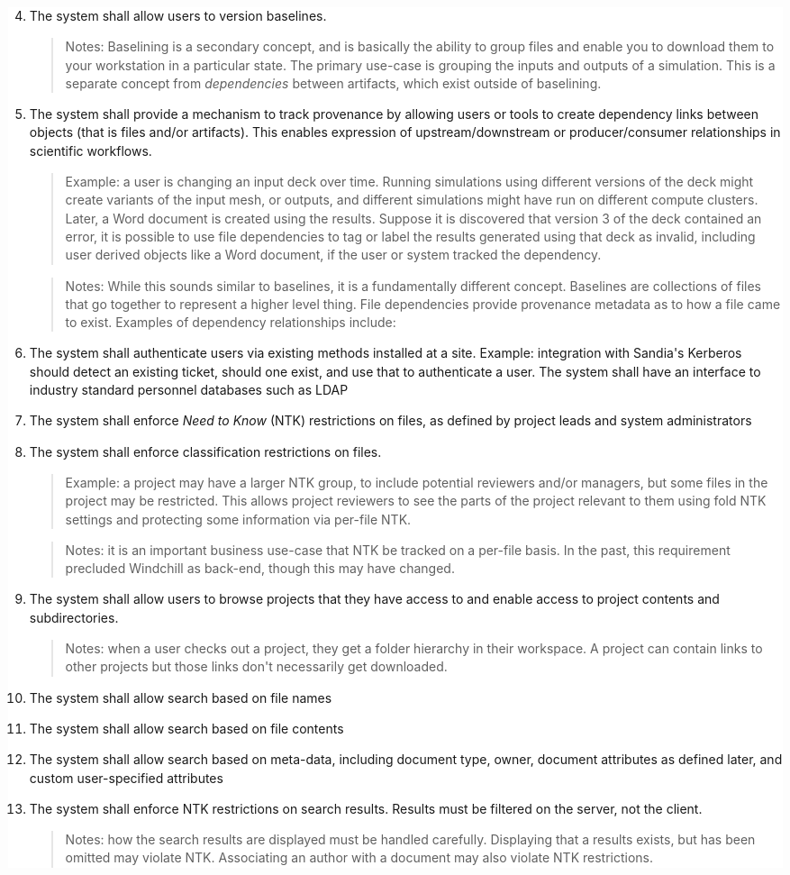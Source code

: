 4. The system shall allow users to version baselines.

    >Notes: Baselining is a secondary concept, and is basically the ability to group files and enable you to download them to your workstation in a particular state. The primary use-case is grouping the inputs and outputs of a simulation.  This is a separate concept from  *dependencies* between artifacts, which exist outside of baselining.

5. The system shall provide a mechanism to track provenance by allowing users or tools to create dependency links between objects (that is files and/or artifacts).  This enables expression of upstream/downstream or producer/consumer relationships in scientific workflows.  

    >Example: a user is changing an input deck over time.  Running simulations using different versions of the deck might create variants of the input mesh, or outputs, and different simulations might have run on different compute clusters. Later, a Word document is created using the results. Suppose it is discovered that version 3 of the deck contained an error, it is possible to use file dependencies to tag or label the results generated using that deck as invalid, including user derived objects like a Word document, if the user or system tracked the dependency.

    >Notes: While this sounds similar to baselines, it is a fundamentally different concept.  Baselines are collections of files that go together to represent a higher level thing.  File dependencies provide provenance metadata as to how a file came to exist.  Examples of dependency relationships include:

6. The system shall authenticate users via existing methods installed at a site.  Example: integration with Sandia's Kerberos should detect an existing ticket, should one exist, and use that to authenticate a user.
The system shall have an interface to industry standard personnel databases such as LDAP

7. The system shall enforce *Need to Know* (NTK) restrictions on files, as defined by project leads and system administrators

8. The system shall enforce classification restrictions on files.  

    >Example: a project may have a larger NTK group, to include potential reviewers and/or managers, but some files in the project may be restricted.  This allows project reviewers to see the parts of the project relevant to them using fold NTK settings and protecting some information via per-file NTK.

    >Notes: it is an important business use-case that NTK be tracked on a per-file basis.  In the past, this requirement precluded Windchill as back-end, though this may have changed.

9. The system shall allow users to browse projects that they have access to and enable access to project contents and subdirectories.

    >Notes: when a user checks out a project, they get a folder hierarchy in their workspace.  A project can contain links to other projects but those links don't necessarily get downloaded.

10. The system shall allow search based on file names

11. The system shall allow search based on file contents

12. The system shall allow search based on meta-data, including document type,  owner, document attributes as defined later, and custom user-specified attributes

13. The system shall enforce NTK restrictions on search results.  Results must be filtered on the server, not the client.

    >Notes: how the search results are displayed must be handled carefully. Displaying that a results exists, but has been omitted may violate NTK.  Associating an author with a document may also violate NTK restrictions.
